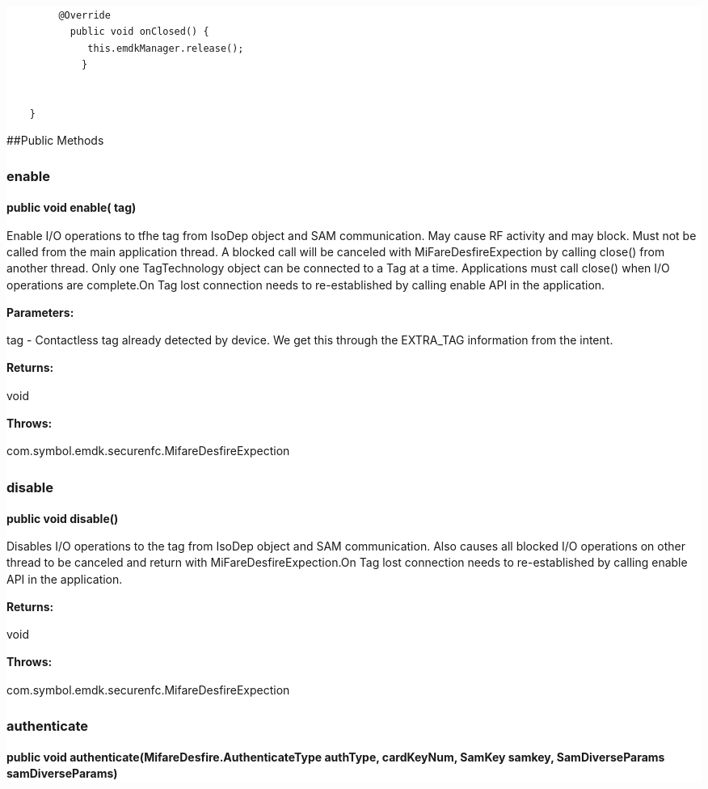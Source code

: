 	         @Override
	           public void onClosed() {
	              this.emdkManager.release();
	             }
	
	
	 	}


##Public Methods

### enable

**public void enable( tag)**

Enable I/O operations to tfhe tag from IsoDep object and SAM
 communication. May cause RF activity and may block. Must not be called
 from the main application thread. A blocked call will be canceled with
 MiFareDesfireExpection by calling close() from another thread. Only one
 TagTechnology object can be connected to a Tag at a time. Applications
 must call close() when I/O operations are complete.On Tag lost connection
 needs to re-established by calling enable API in the application.

**Parameters:**

tag - Contactless tag already detected by device. We get this
            through the EXTRA_TAG information from the intent.

**Returns:**

void

**Throws:**

com.symbol.emdk.securenfc.MifareDesfireExpection



### disable

**public void disable()**

Disables I/O operations to the tag from IsoDep object and SAM
 communication. Also causes all blocked I/O operations on other thread to
 be canceled and return with MiFareDesfireExpection.On Tag lost connection
 needs to re-established by calling enable API in the application.

**Returns:**

void

**Throws:**

com.symbol.emdk.securenfc.MifareDesfireExpection



### authenticate

**public void authenticate(MifareDesfire.AuthenticateType authType,  cardKeyNum, SamKey samkey, SamDiverseParams samDiverseParams)**

